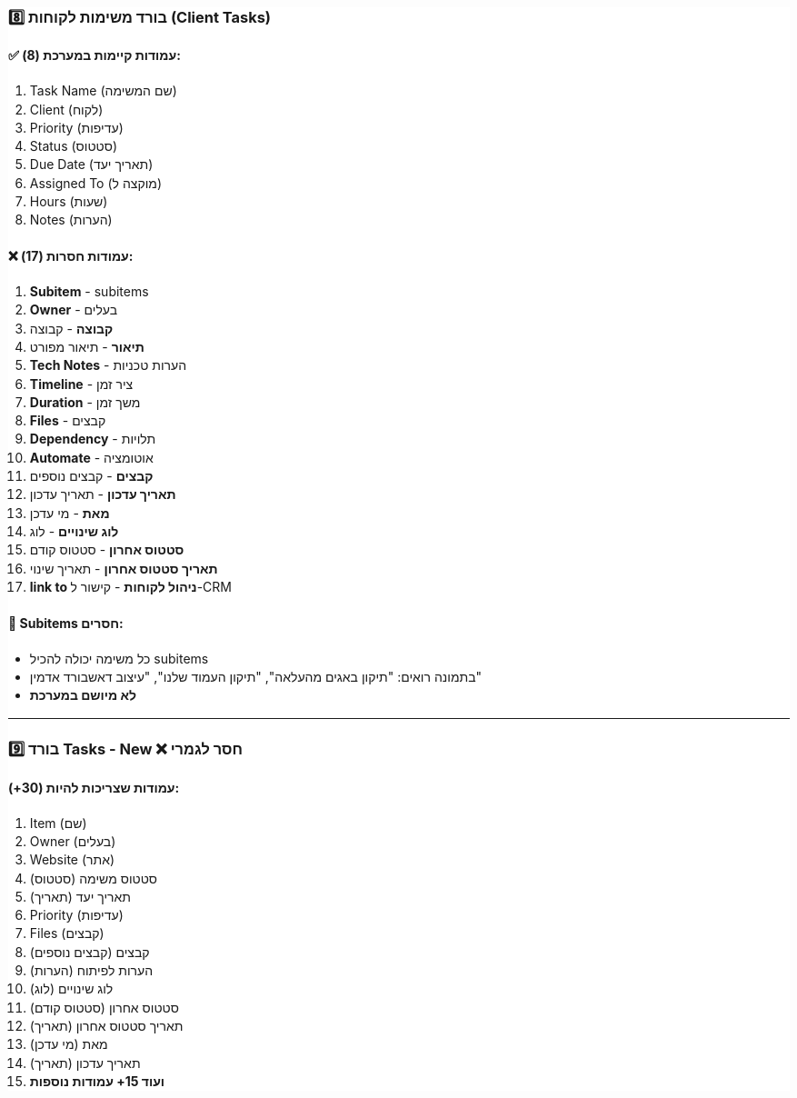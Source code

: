 ### 8️⃣ **בורד משימות לקוחות (Client Tasks)**

#### ✅ עמודות קיימות במערכת (8):
1. Task Name (שם המשימה)
2. Client (לקוח)
3. Priority (עדיפות)
4. Status (סטטוס)
5. Due Date (תאריך יעד)
6. Assigned To (מוקצה ל)
7. Hours (שעות)
8. Notes (הערות)

#### ❌ עמודות חסרות (17):
1. **Subitem** - subitems
2. **Owner** - בעלים
3. **קבוצה** - קבוצה
4. **תיאור** - תיאור מפורט
5. **Tech Notes** - הערות טכניות
6. **Timeline** - ציר זמן
7. **Duration** - משך זמן
8. **Files** - קבצים
9. **Dependency** - תלויות
10. **Automate** - אוטומציה
11. **קבצים** - קבצים נוספים
12. **תאריך עדכון** - תאריך עדכון
13. **מאת** - מי עדכן
14. **לוג שינויים** - לוג
15. **סטטוס אחרון** - סטטוס קודם
16. **תאריך סטטוס אחרון** - תאריך שינוי
17. **link to ניהול לקוחות** - קישור ל-CRM

#### 📌 Subitems חסרים:
- כל משימה יכולה להכיל subitems
- בתמונה רואים: "תיקון באגים מהעלאה", "תיקון העמוד שלנו", "עיצוב דאשבורד אדמין"
- **לא מיושם במערכת**

---

### 9️⃣ **בורד Tasks - New** ❌ **חסר לגמרי**

#### עמודות שצריכות להיות (30+):
1. Item (שם)
2. Owner (בעלים)
3. Website (אתר)
4. סטטוס משימה (סטטוס)
5. תאריך יעד (תאריך)
6. Priority (עדיפות)
7. Files (קבצים)
8. קבצים (קבצים נוספים)
9. הערות לפיתוח (הערות)
10. לוג שינויים (לוג)
11. סטטוס אחרון (סטטוס קודם)
12. תאריך סטטוס אחרון (תאריך)
13. מאת (מי עדכן)
14. תאריך עדכון (תאריך)
15. **ועוד 15+ עמודות נוספות**
